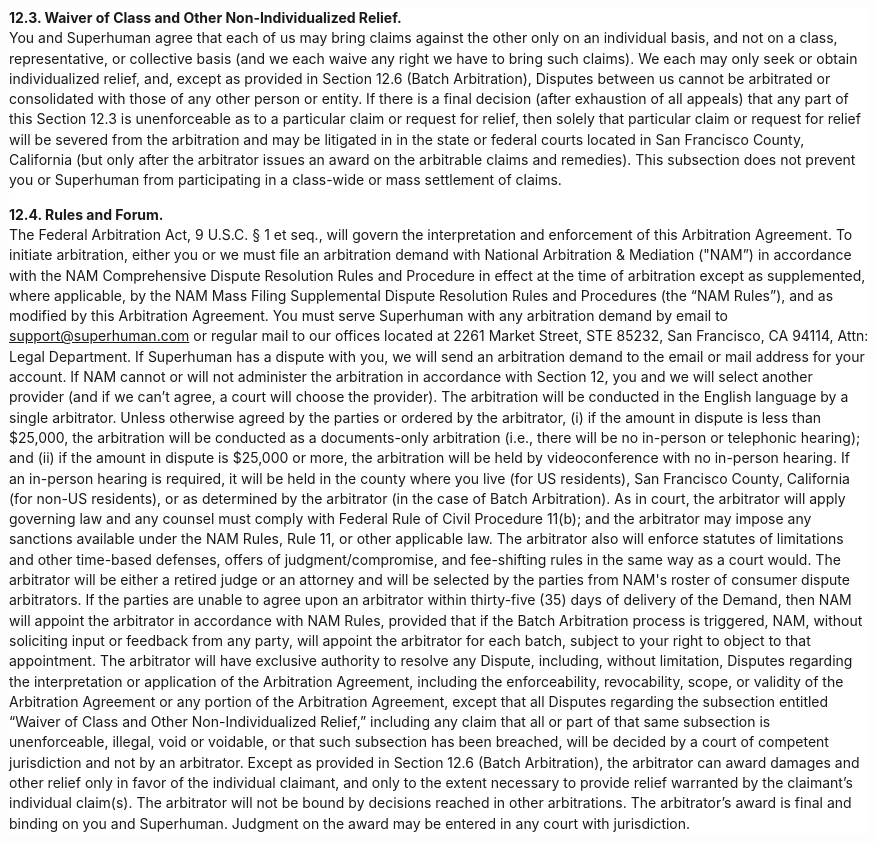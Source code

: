 **12.3. Waiver of Class and Other Non-Individualized Relief.**  
You and Superhuman agree that each of us may bring claims against the other only on an individual basis, and not on a class, representative, or collective basis (and we each waive any right we have to bring such claims). We each may only seek or obtain individualized relief, and, except as provided in Section 12.6 (Batch Arbitration), Disputes between us cannot be arbitrated or consolidated with those of any other person or entity. If there is a final decision (after exhaustion of all appeals) that any part of this Section 12.3 is unenforceable as to a particular claim or request for relief, then solely that particular claim or request for relief will be severed from the arbitration and may be litigated in in the state or federal courts located in San Francisco County, California (but only after the arbitrator issues an award on the arbitrable claims and remedies). This subsection does not prevent you or Superhuman from participating in a class-wide or mass settlement of claims.  
  
**12.4. Rules and Forum.**  
The Federal Arbitration Act, 9 U.S.C. § 1 et seq., will govern the interpretation and enforcement of this Arbitration Agreement. To initiate arbitration, either you or we must file an arbitration demand with National Arbitration & Mediation ("NAM”) in accordance with the NAM Comprehensive Dispute Resolution Rules and Procedure in effect at the time of arbitration except as supplemented, where applicable, by the NAM Mass Filing Supplemental Dispute Resolution Rules and Procedures (the “NAM Rules”), and as modified by this Arbitration Agreement. You must serve Superhuman with any arbitration demand by email to support@superhuman.com or regular mail to our offices located at 2261 Market Street, STE 85232, San Francisco, CA 94114, Attn: Legal Department. If Superhuman has a dispute with you, we will send an arbitration demand to the email or mail address for your account. If NAM cannot or will not administer the arbitration in accordance with Section 12, you and we will select another provider (and if we can’t agree, a court will choose the provider). The arbitration will be conducted in the English language by a single arbitrator. Unless otherwise agreed by the parties or ordered by the arbitrator, (i) if the amount in dispute is less than $25,000, the arbitration will be conducted as a documents-only arbitration (i.e., there will be no in-person or telephonic hearing); and (ii) if the amount in dispute is $25,000 or more, the arbitration will be held by videoconference with no in-person hearing. If an in-person hearing is required, it will be held in the county where you live (for US residents), San Francisco County, California (for non-US residents), or as determined by the arbitrator (in the case of Batch Arbitration). As in court, the arbitrator will apply governing law and any counsel must comply with Federal Rule of Civil Procedure 11(b); and the arbitrator may impose any sanctions available under the NAM Rules, Rule 11, or other applicable law. The arbitrator also will enforce statutes of limitations and other time-based defenses, offers of judgment/compromise, and fee-shifting rules in the same way as a court would. The arbitrator will be either a retired judge or an attorney and will be selected by the parties from NAM's roster of consumer dispute arbitrators. If the parties are unable to agree upon an arbitrator within thirty-five (35) days of delivery of the Demand, then NAM will appoint the arbitrator in accordance with NAM Rules, provided that if the Batch Arbitration process is triggered, NAM, without soliciting input or feedback from any party, will appoint the arbitrator for each batch, subject to your right to object to that appointment. The arbitrator will have exclusive authority to resolve any Dispute, including, without limitation, Disputes regarding the interpretation or application of the Arbitration Agreement, including the enforceability, revocability, scope, or validity of the Arbitration Agreement or any portion of the Arbitration Agreement, except that all Disputes regarding the subsection entitled “Waiver of Class and Other Non-Individualized Relief,” including any claim that all or part of that same subsection is unenforceable, illegal, void or voidable, or that such subsection has been breached, will be decided by a court of competent jurisdiction and not by an arbitrator. Except as provided in Section 12.6 (Batch Arbitration), the arbitrator can award damages and other relief only in favor of the individual claimant, and only to the extent necessary to provide relief warranted by the claimant’s individual claim(s). The arbitrator will not be bound by decisions reached in other arbitrations. The arbitrator’s award is final and binding on you and Superhuman. Judgment on the award may be entered in any court with jurisdiction.  
  